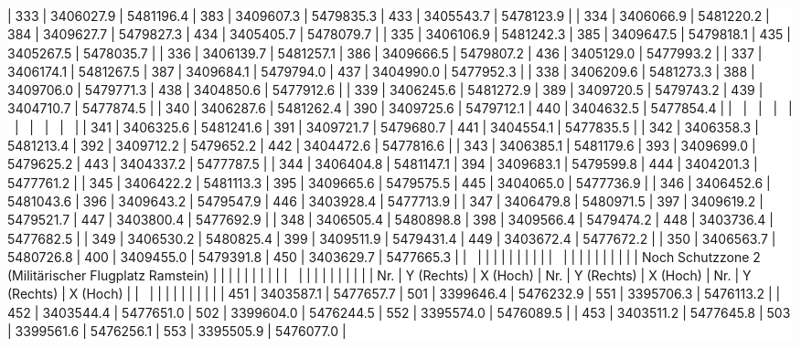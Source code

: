 |                               333                                |     3406027.9      | 5481196.4 |                       383                        | 3409607.3  | 5479835.3 | 433 | 3405543.7  | 5478123.9 |
|                               334                                |     3406066.9      | 5481220.2 |                       384                        | 3409627.7  | 5479827.3 | 434 | 3405405.7  | 5478079.7 |
|                               335                                |     3406106.9      | 5481242.3 |                       385                        | 3409647.5  | 5479818.1 | 435 | 3405267.5  | 5478035.7 |
|                               336                                |     3406139.7      | 5481257.1 |                       386                        | 3409666.5  | 5479807.2 | 436 | 3405129.0  | 5477993.2 |
|                               337                                |     3406174.1      | 5481267.5 |                       387                        | 3409684.1  | 5479794.0 | 437 | 3404990.0  | 5477952.3 |
|                               338                                |     3406209.6      | 5481273.3 |                       388                        | 3409706.0  | 5479771.3 | 438 | 3404850.6  | 5477912.6 |
|                               339                                |     3406245.6      | 5481272.9 |                       389                        | 3409720.5  | 5479743.2 | 439 | 3404710.7  | 5477874.5 |
|                               340                                |     3406287.6      | 5481262.4 |                       390                        | 3409725.6  | 5479712.1 | 440 | 3404632.5  | 5477854.4 |
|                                                                  |                    |           |                                                  |            |           |     |            |           |
|                               341                                |     3406325.6      | 5481241.6 |                       391                        | 3409721.7  | 5479680.7 | 441 | 3404554.1  | 5477835.5 |
|                               342                                |     3406358.3      | 5481213.4 |                       392                        | 3409712.2  | 5479652.2 | 442 | 3404472.6  | 5477816.6 |
|                               343                                |     3406385.1      | 5481179.6 |                       393                        | 3409699.0  | 5479625.2 | 443 | 3404337.2  | 5477787.5 |
|                               344                                |     3406404.8      | 5481147.1 |                       394                        | 3409683.1  | 5479599.8 | 444 | 3404201.3  | 5477761.2 |
|                               345                                |     3406422.2      | 5481113.3 |                       395                        | 3409665.6  | 5479575.5 | 445 | 3404065.0  | 5477736.9 |
|                               346                                |     3406452.6      | 5481043.6 |                       396                        | 3409643.2  | 5479547.9 | 446 | 3403928.4  | 5477713.9 |
|                               347                                |     3406479.8      | 5480971.5 |                       397                        | 3409619.2  | 5479521.7 | 447 | 3403800.4  | 5477692.9 |
|                               348                                |     3406505.4      | 5480898.8 |                       398                        | 3409566.4  | 5479474.2 | 448 | 3403736.4  | 5477682.5 |
|                               349                                |     3406530.2      | 5480825.4 |                       399                        | 3409511.9  | 5479431.4 | 449 | 3403672.4  | 5477672.2 |
|                               350                                |     3406563.7      | 5480726.8 |                       400                        | 3409455.0  | 5479391.8 | 450 | 3403629.7  | 5477665.3 |
|                                                                  |                    |           |                                                  |            |           |     |            |           |
|                                                                  |                    |           |                                                  |            |           |     |            |           |
|       Noch Schutzzone 2 (Militärischer Flugplatz Ramstein)       |                    |           |                                                  |            |           |     |            |           |
|                                                                  |                    |           |                                                  |            |           |     |            |           |
|                               Nr.                                |     Y (Rechts)     | X (Hoch)  |                       Nr.                        | Y (Rechts) | X (Hoch)  | Nr. | Y (Rechts) | X (Hoch)  |
|                                                                  |                    |           |                                                  |            |           |     |            |           |
|                               451                                |     3403587.1      | 5477657.7 |                       501                        | 3399646.4  | 5476232.9 | 551 | 3395706.3  | 5476113.2 |
|                               452                                |     3403544.4      | 5477651.0 |                       502                        | 3399604.0  | 5476244.5 | 552 | 3395574.0  | 5476089.5 |
|                               453                                |     3403511.2      | 5477645.8 |                       503                        | 3399561.6  | 5476256.1 | 553 | 3395505.9  | 5476077.0 |